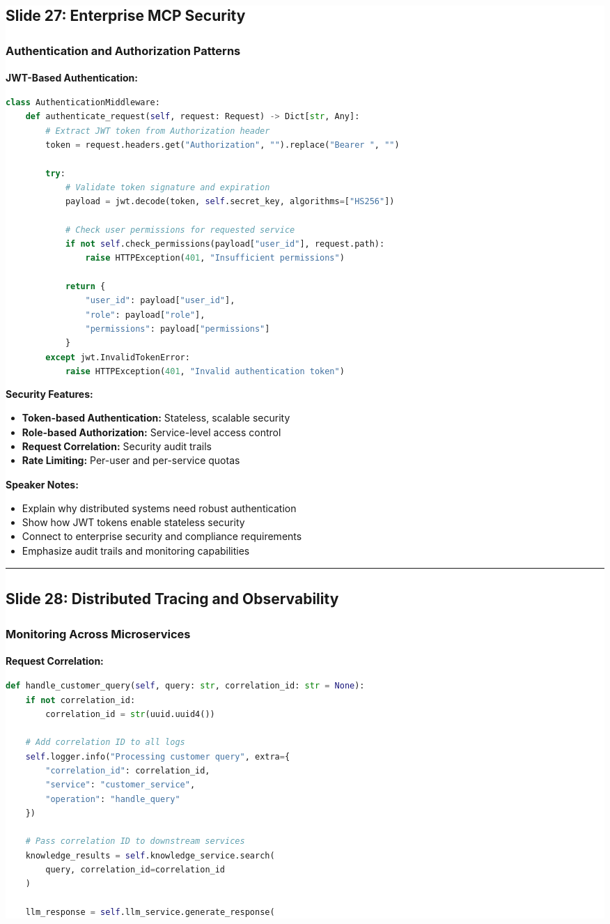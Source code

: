 ## **Slide 27: Enterprise MCP Security**
### Authentication and Authorization Patterns

**JWT-Based Authentication:**
```python
class AuthenticationMiddleware:
    def authenticate_request(self, request: Request) -> Dict[str, Any]:
        # Extract JWT token from Authorization header
        token = request.headers.get("Authorization", "").replace("Bearer ", "")
        
        try:
            # Validate token signature and expiration
            payload = jwt.decode(token, self.secret_key, algorithms=["HS256"])
            
            # Check user permissions for requested service
            if not self.check_permissions(payload["user_id"], request.path):
                raise HTTPException(401, "Insufficient permissions")
            
            return {
                "user_id": payload["user_id"],
                "role": payload["role"],
                "permissions": payload["permissions"]
            }
        except jwt.InvalidTokenError:
            raise HTTPException(401, "Invalid authentication token")
```

**Security Features:**
- **Token-based Authentication:** Stateless, scalable security
- **Role-based Authorization:** Service-level access control
- **Request Correlation:** Security audit trails
- **Rate Limiting:** Per-user and per-service quotas

**Speaker Notes:**
- Explain why distributed systems need robust authentication
- Show how JWT tokens enable stateless security
- Connect to enterprise security and compliance requirements
- Emphasize audit trails and monitoring capabilities

---

## **Slide 28: Distributed Tracing and Observability**
### Monitoring Across Microservices

**Request Correlation:**
```python
def handle_customer_query(self, query: str, correlation_id: str = None):
    if not correlation_id:
        correlation_id = str(uuid.uuid4())
    
    # Add correlation ID to all logs
    self.logger.info("Processing customer query", extra={
        "correlation_id": correlation_id,
        "service": "customer_service",
        "operation": "handle_query"
    })
    
    # Pass correlation ID to downstream services
    knowledge_results = self.knowledge_service.search(
        query, correlation_id=correlation_id
    )
    
    llm_response = self.llm_service.generate_response(
```